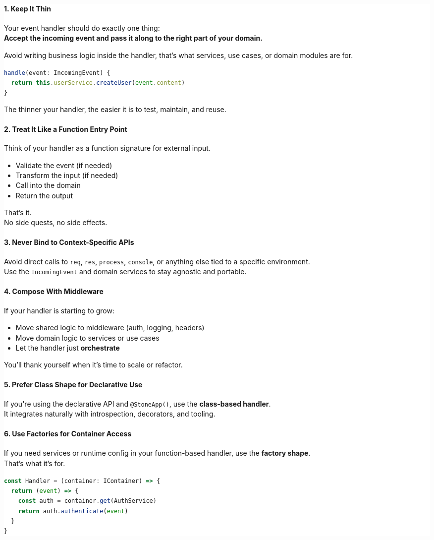 #### 1. Keep It Thin

Your event handler should do exactly one thing:  
**Accept the incoming event and pass it along to the right part of your domain.**

Avoid writing business logic inside the handler, that’s what services, use cases, or domain modules are for.

```ts
handle(event: IncomingEvent) {
  return this.userService.createUser(event.content)
}
```

The thinner your handler, the easier it is to test, maintain, and reuse.

#### 2. Treat It Like a Function Entry Point

Think of your handler as a function signature for external input.

- Validate the event (if needed)
- Transform the input (if needed)
- Call into the domain
- Return the output

That’s it.  
No side quests, no side effects.

#### 3. Never Bind to Context-Specific APIs

Avoid direct calls to `req`, `res`, `process`, `console`, or anything else tied to a specific environment.  
Use the `IncomingEvent` and domain services to stay agnostic and portable.

#### 4. Compose With Middleware

If your handler is starting to grow:

- Move shared logic to middleware (auth, logging, headers)
- Move domain logic to services or use cases
- Let the handler just **orchestrate**

You’ll thank yourself when it’s time to scale or refactor.

#### 5. Prefer Class Shape for Declarative Use

If you're using the declarative API and `@StoneApp()`, use the **class-based handler**.  
It integrates naturally with introspection, decorators, and tooling.

#### 6. Use Factories for Container Access

If you need services or runtime config in your function-based handler, use the **factory shape**.  
That’s what it’s for.

```ts
const Handler = (container: IContainer) => {
  return (event) => {
    const auth = container.get(AuthService)
    return auth.authenticate(event)
  }
}
```
